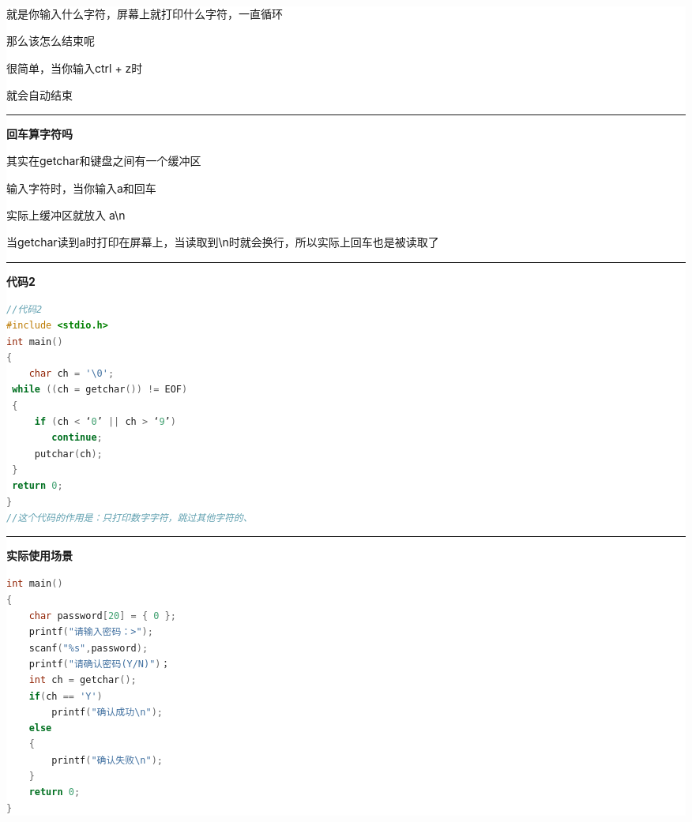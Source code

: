 就是你输入什么字符，屏幕上就打印什么字符，一直循环

那么该怎么结束呢

很简单，当你输入ctrl + z时

就会自动结束

---

**回车算字符吗**

其实在getchar和键盘之间有一个缓冲区

输入字符时，当你输入a和回车

实际上缓冲区就放入  a\n

当getchar读到a时打印在屏幕上，当读取到\n时就会换行，所以实际上回车也是被读取了

---

**代码2**

```c
//代码2
#include <stdio.h>
int main()
{
    char ch = '\0';
 while ((ch = getchar()) != EOF)
 {
     if (ch < ‘0’ || ch > ‘9’)
        continue;
     putchar(ch);
 }
 return 0;
}
//这个代码的作用是：只打印数字字符，跳过其他字符的、
```

---

**实际使用场景**

```c
int main()
{
    char password[20] = { 0 };
    printf("请输入密码：>");
    scanf("%s",password);
    printf("请确认密码(Y/N)")；
    int ch = getchar();
    if(ch == 'Y')
        printf("确认成功\n");
    else
    {
        printf("确认失败\n");
    }
    return 0;
}
```
